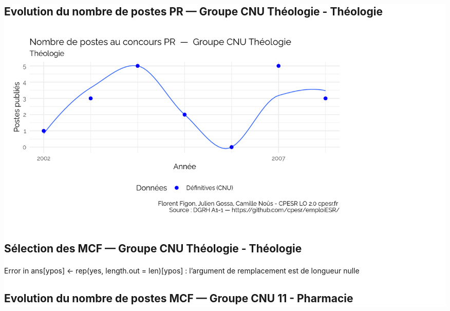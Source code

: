 ## Evolution du nombre de postes PR — Groupe CNU Théologie - Théologie

<img src="emploiEC-graphiques_files/figure-gfm/batch-50.png" width="672" />

## Sélection des MCF — Groupe CNU Théologie - Théologie

Error in ans\[ypos\] \<- rep(yes, length.out = len)\[ypos\] : l’argument
de remplacement est de longueur nulle

## Evolution du nombre de postes MCF — Groupe CNU 11 - Pharmacie
